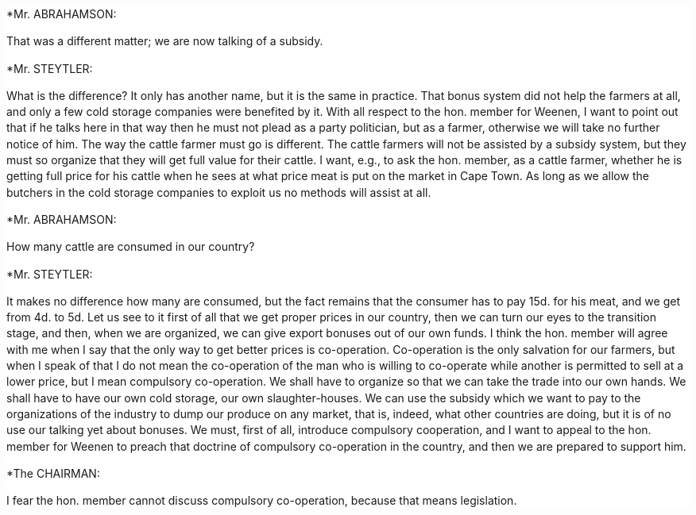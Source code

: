 <speech by="#abrahamson">

<from>*Mr. <person refersTo="hansard_za">ABRAHAMSON</person>:</from>

<p>That was a different matter; we are now talking of a subsidy.</p>

</speech>

<speech by="#steytler">

<from>*Mr. <person refersTo="hansard_za">STEYTLER</person>:</from>

<p>What is the difference&#x003F; It only has another name, but it is the same in practice. That bonus system did not help the farmers at all, and only a few cold storage companies were benefited by it. With all respect to the hon. member for Weenen, I want to point out that if he talks here in that way then he must not plead as a party politician, but as a farmer, otherwise we will take no further notice of him. The way the cattle farmer must go is different. The cattle farmers will not be assisted by a subsidy system, but they must so organize that they will get full value for their cattle. I want, e.g., to ask the hon. member, as a cattle farmer, whether he is getting full price for his cattle when he sees at what price meat is put on the market in Cape Town. As long as we allow the butchers in the cold storage companies to exploit us no methods will assist at all.</p>

</speech>

<speech by="#abrahamson">

<from>*Mr. <person refersTo="hansard_za">ABRAHAMSON</person>:</from>

<p>How many cattle are consumed in our country?</p>

</speech>

<speech by="#steytler">

<from>*Mr. <person refersTo="hansard_za">STEYTLER</person>:</from>

<p>It makes no difference how many are consumed, but the fact remains that the consumer has to pay 15d. for his meat, and we get from 4d. to 5d. Let us see to it first of all that we get proper prices in our country, then we can turn our eyes to the transition stage, and then, when we are organized, we can give export bonuses out of our own funds. I think the hon. member will agree with me when I say that the only way to get better prices is co-operation. Co-operation is the only salvation for our farmers, but when I speak of that I do not mean the co-operation of the man who is willing to co-operate while another is permitted to sell at a lower price, but I mean compulsory co-operation. We shall have to organize so that we can take the trade into our own hands. We shall have to have our own cold storage, our own slaughter-houses. We can use the subsidy which we want to pay to the organizations of the industry to dump our produce on any market, that is, indeed, what other countries are doing, but it is of no use our talking yet about bonuses. We must, first of all, introduce compulsory cooperation, and I want to appeal to the hon. member for Weenen to preach that doctrine of compulsory co-operation in the country, and then we are prepared to support him.</p>

</speech>

<speech by="#chairman">

<from>*The <person refersTo="hansard_za">CHAIRMAN</person>:</from>

<p>I fear the hon. member cannot discuss compulsory co-operation, because that means legislation.</p>

</speech>
